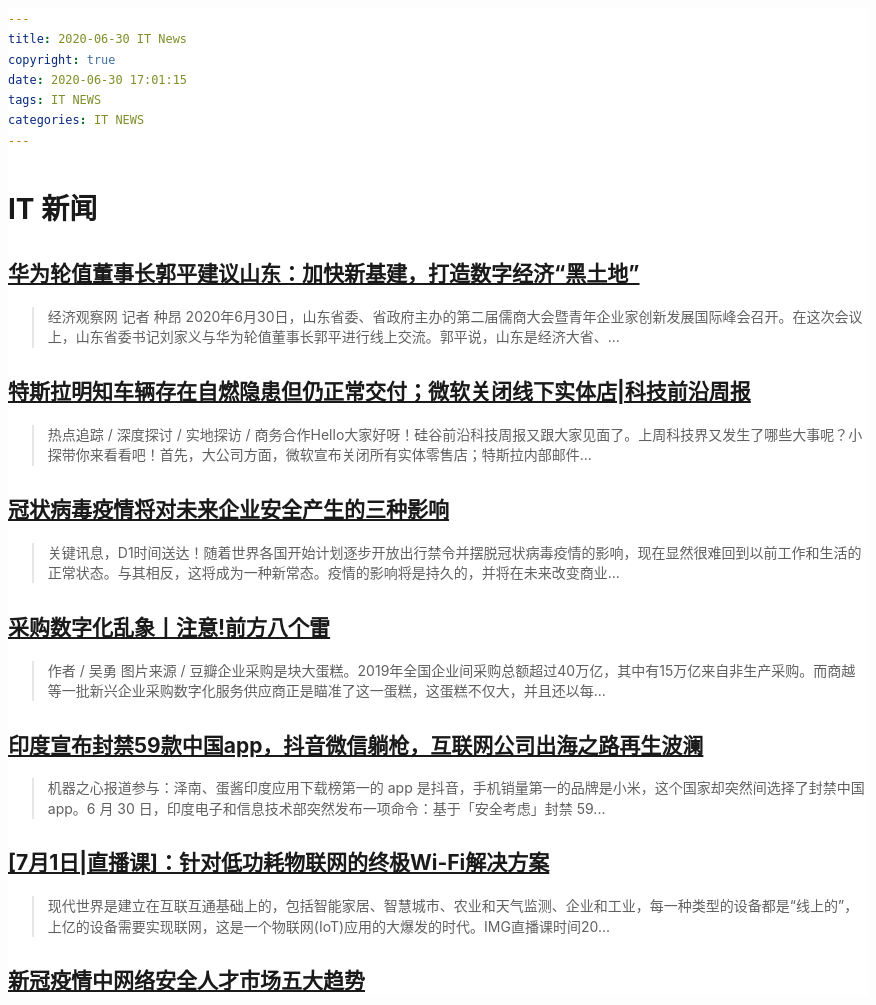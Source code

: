 ```yaml
---
title: 2020-06-30 IT News
copyright: true
date: 2020-06-30 17:01:15
tags: IT NEWS
categories: IT NEWS
---
```

# IT 新闻 
 ## [华为轮值董事长郭平建议山东：加快新基建，打造数字经济“黑土地”](http://mp.weixin.qq.com/s?src=11&timestamp=1593505834&ver=2431&signature=WaVqTivImxIOb7gkwMY-us89qofADU-WNqXoML*rH-D3VOISrQMRRPW-6y-yJ1YrtCgXx7aGA*fas19UoGV8wXAB5C*u-EEx3JTEF*5qqQU=&new=1)
 > 经济观察网 记者 种昂 2020年6月30日，山东省委、省政府主办的第二届儒商大会暨青年企业家创新发展国际峰会召开。在这次会议上，山东省委书记刘家义与华为轮值董事长郭平进行线上交流。郭平说，山东是经济大省、...
 ## [特斯拉明知车辆存在自燃隐患但仍正常交付；微软关闭线下实体店|科技前沿周报](http://mp.weixin.qq.com/s?src=11&timestamp=1593505834&ver=2431&signature=uLL88NTX4CwD67bhV7lrTekX7WSSj1d2cDmhNaKttx6SCAlCH8VldvC8dg33WnVu*s6mBVh*cvXbRXMt7ztY6C3tw6fywtYYLBdqUB7U4mnfIeWPuTNmxgfSU6nZMSPo&new=1)
 > 热点追踪 / 深度探讨 / 实地探访 / 商务合作Hello大家好呀！硅谷前沿科技周报又跟大家见面了。上周科技界又发生了哪些大事呢？小探带你来看看吧！首先，大公司方面，微软宣布关闭所有实体零售店；特斯拉内部邮件...
 ## [冠状病毒疫情将对未来企业安全产生的三种影响](http://mp.weixin.qq.com/s?src=11&timestamp=1593505834&ver=2431&signature=968hKV0QOdcVCTZabboKWQZoFwiW-bqmLsI4CQnTNYOTAzYrlBbaDW0mjLNkV52Ze5c5jBv4LHAfehRWKIkRo8ysyrBUHgUA-QWB4gJXESTSr94iH6VJvADCSyT9gN2t&new=1)
 > 关键讯息，D1时间送达！随着世界各国开始计划逐步开放出行禁令并摆脱冠状病毒疫情的影响，现在显然很难回到以前工作和生活的正常状态。与其相反，这将成为一种新常态。疫情的影响将是持久的，并将在未来改变商业...
 ## [采购数字化乱象丨注意!前方八个雷](http://mp.weixin.qq.com/s?src=11&timestamp=1593505834&ver=2431&signature=AM5u9TKkak2KftwHqe2EwPHqaYM3jktrsqvJ4yf-o8jaV5AM*MVMLXzQLXUz87n7O*r*Not88FHZ2ozUUQMcx1sjRY1-ae4r328jzcxxRIO7lK-UAInW0RxLpX68ogNK&new=1)
 > 作者 / 吴勇  图片来源 / 豆瓣企业采购是块大蛋糕。2019年全国企业间采购总额超过40万亿，其中有15万亿来自非生产采购。而商越等一批新兴企业采购数字化服务供应商正是瞄准了这一蛋糕，这蛋糕不仅大，并且还以每...
 ## [印度宣布封禁59款中国app，抖音微信躺枪，互联网公司出海之路再生波澜](http://mp.weixin.qq.com/s?src=11&timestamp=1593505834&ver=2431&signature=h4dA8ZgqvCE-IuYGQytrIzjCiJ2tR1VUqXzoAeNzJ9znc1T293J7hNC2W9GDhyTPSDk4jg15nvUQLpwldqk*hInFFRR1Gl*Hxgw62IcPPSr-g84sOeMmQs7MPQA-aAXo&new=1)
 > 机器之心报道参与：泽南、蛋酱印度应用下载榜第一的 app 是抖音，手机销量第一的品牌是小米，这个国家却突然间选择了封禁中国 app。6 月 30 日，印度电子和信息技术部突然发布一项命令：基于「安全考虑」封禁 59...
 ## [\[7月1日|直播课\]：针对低功耗物联网的终极Wi-Fi解决方案](http://mp.weixin.qq.com/s?src=11&timestamp=1593505834&ver=2431&signature=TaEXUHxEvVgVmHbky1NqK6-xr7582cpKFPOujKqkMkvQFWfa7D8jkiQJTU7Qi4-Bvc7gUtNliTd8u9Me4--Ns1SCHbPgkQh8WKD0hG-ijhfsA6XQ2XaXna5mMZD3MzYq&new=1)
 > 现代世界是建立在互联互通基础上的，包括智能家居、智慧城市、农业和天气监测、企业和工业，每一种类型的设备都是“线上的”，上亿的设备需要实现联网，这是一个物联网(IoT)应用的大爆发的时代。IMG直播课时间20...
 ## [新冠疫情中网络安全人才市场五大趋势](http://mp.weixin.qq.com/s?src=11&timestamp=1593505834&ver=2431&signature=bj0qBblMpuyah3W2GzXxuRqUTnRhbz*CEaqruQPeCqs19m6sVs*Z2uCGiv8Uh0SP8VYRNu77ZuNQgCF0E19sbIUzAC5F97CRwOJZL1Z*by67-unP1R7sr0VlvvoYdmX3&new=1)